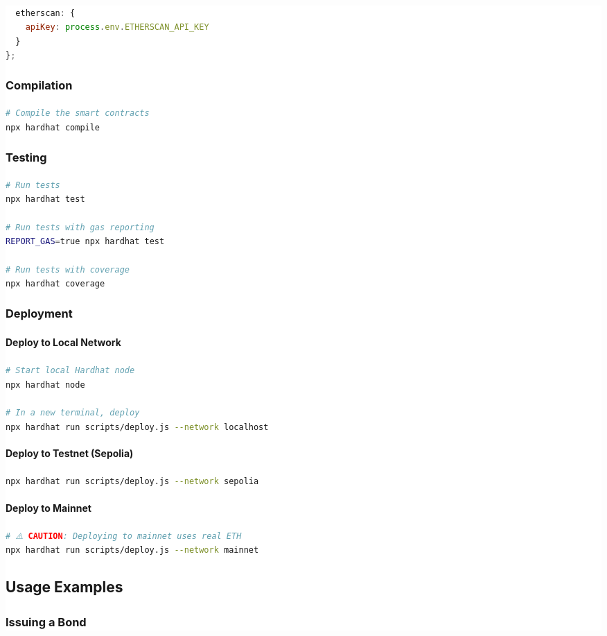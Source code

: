 ```javascript
  etherscan: {
    apiKey: process.env.ETHERSCAN_API_KEY
  }
};
```

### Compilation

```bash
# Compile the smart contracts
npx hardhat compile
```

### Testing

```bash
# Run tests
npx hardhat test

# Run tests with gas reporting
REPORT_GAS=true npx hardhat test

# Run tests with coverage
npx hardhat coverage
```

### Deployment

#### Deploy to Local Network

```bash
# Start local Hardhat node
npx hardhat node

# In a new terminal, deploy
npx hardhat run scripts/deploy.js --network localhost
```

#### Deploy to Testnet (Sepolia)

```bash
npx hardhat run scripts/deploy.js --network sepolia
```

#### Deploy to Mainnet

```bash
# ⚠️ CAUTION: Deploying to mainnet uses real ETH
npx hardhat run scripts/deploy.js --network mainnet
```

## Usage Examples

### Issuing a Bond
